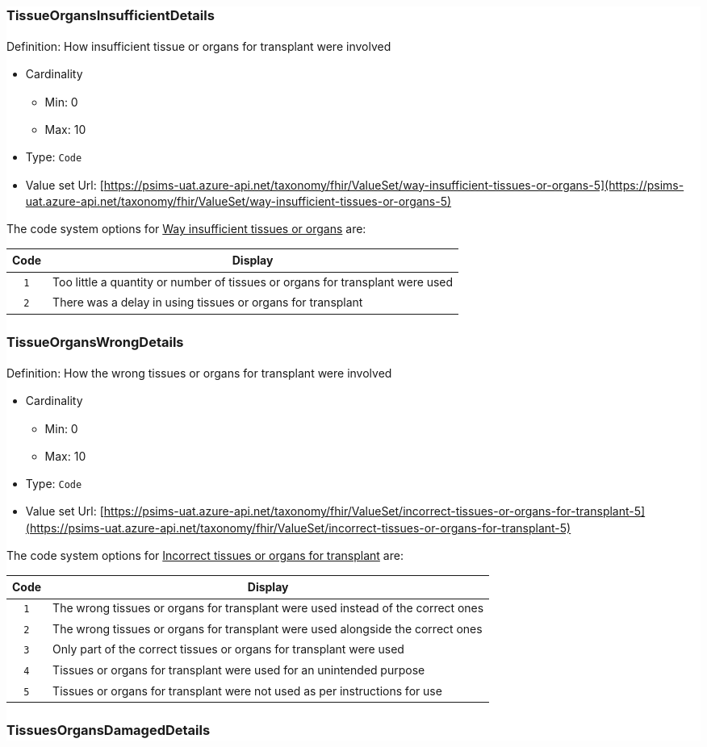 ### TissueOrgansInsufficientDetails

 Definition: How insufficient tissue or organs for transplant were involved

- Cardinality

    - Min: 0

    - Max: 10

- Type: `Code`

- Value set Url: [https://psims-uat.azure-api.net/taxonomy/fhir/ValueSet/way-insufficient-tissues-or-organs-5](https://psims-uat.azure-api.net/taxonomy/fhir/ValueSet/way-insufficient-tissues-or-organs-5)

The code system options for [Way insufficient tissues or organs](/v5/code-systems/#way-insufficient-tissues-or-organs) are: 

 | Code | Display |
 | --- | --- |
| `  1` | Too little a quantity or number of tissues or organs for transplant were used |
| `  2` | There was a delay in using tissues or organs for transplant |

### TissueOrgansWrongDetails

 Definition: How the wrong tissues or organs for transplant were involved

- Cardinality

    - Min: 0

    - Max: 10

- Type: `Code`

- Value set Url: [https://psims-uat.azure-api.net/taxonomy/fhir/ValueSet/incorrect-tissues-or-organs-for-transplant-5](https://psims-uat.azure-api.net/taxonomy/fhir/ValueSet/incorrect-tissues-or-organs-for-transplant-5)

The code system options for [Incorrect tissues or organs for transplant](/v5/code-systems/#incorrect-tissues-or-organs-for-transplant) are: 

 | Code | Display |
 | --- | --- |
| `  1` | The wrong tissues or organs for transplant were used instead of the correct ones |
| `  2` | The wrong tissues or organs for transplant were used alongside the correct ones |
| `  3` | Only part of the correct tissues or organs for transplant were used |
| `  4` | Tissues or organs for transplant were used for an unintended purpose |
| `  5` | Tissues or organs for transplant were not used as per instructions for use |

### TissuesOrgansDamagedDetails
